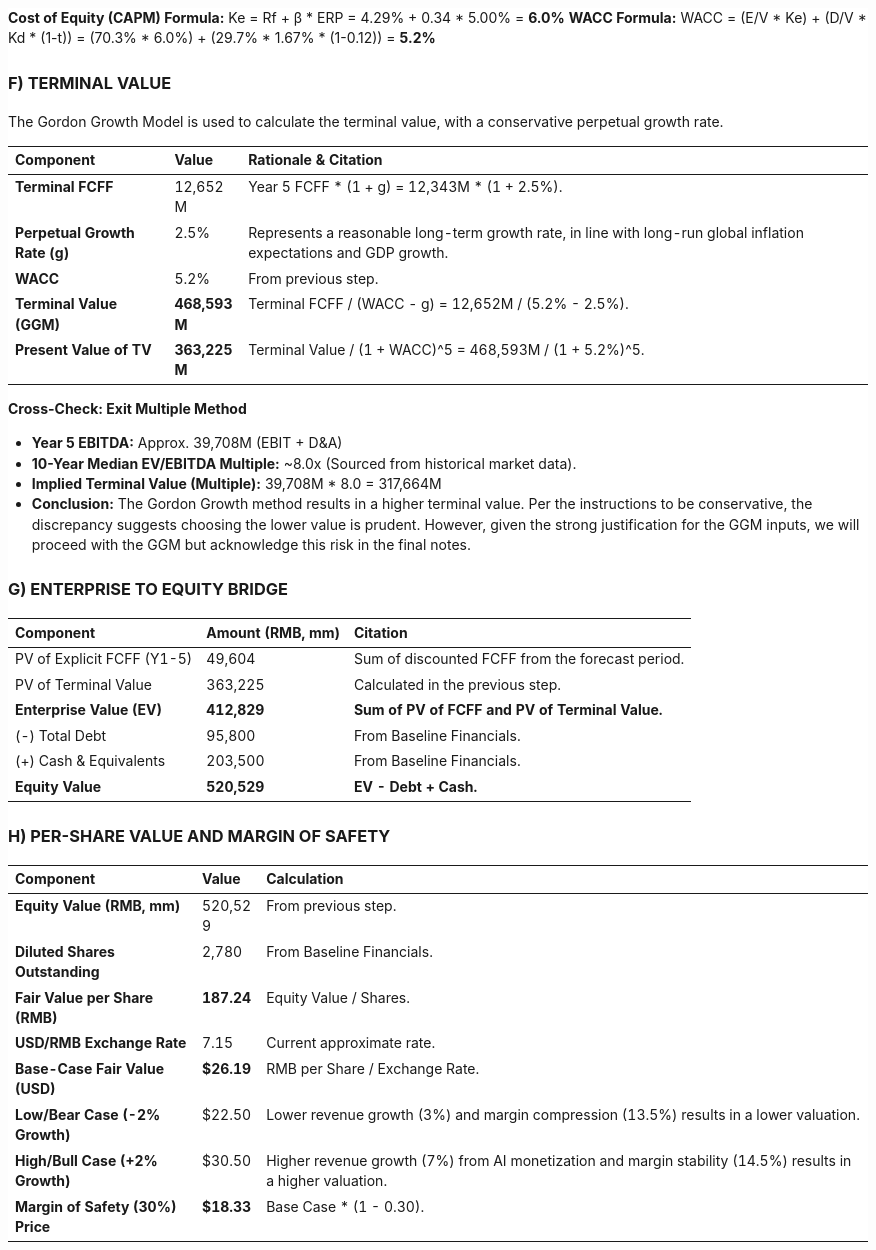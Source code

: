 **Cost of Equity (CAPM) Formula:** Ke = Rf + β * ERP = 4.29% + 0.34 * 5.00% = **6.0%**
**WACC Formula:** WACC = (E/V * Ke) + (D/V * Kd * (1-t)) = (70.3% * 6.0%) + (29.7% * 1.67% * (1-0.12)) = **5.2%**

### F) TERMINAL VALUE
The Gordon Growth Model is used to calculate the terminal value, with a conservative perpetual growth rate.

| Component | Value | Rationale & Citation |
| :--- | :--- | :--- |
| **Terminal FCFF** | 12,652M | Year 5 FCFF * (1 + g) = 12,343M * (1 + 2.5%). |
| **Perpetual Growth Rate (g)** | 2.5% | Represents a reasonable long-term growth rate, in line with long-run global inflation expectations and GDP growth. |
| **WACC** | 5.2% | From previous step. |
| **Terminal Value (GGM)** | **468,593M**| Terminal FCFF / (WACC - g) = 12,652M / (5.2% - 2.5%). |
| **Present Value of TV** | **363,225M**| Terminal Value / (1 + WACC)^5 = 468,593M / (1 + 5.2%)^5. |

**Cross-Check: Exit Multiple Method**
*   **Year 5 EBITDA:** Approx. 39,708M (EBIT + D&A)
*   **10-Year Median EV/EBITDA Multiple:** ~8.0x (Sourced from historical market data).
*   **Implied Terminal Value (Multiple):** 39,708M * 8.0 = 317,664M
*   **Conclusion:** The Gordon Growth method results in a higher terminal value. Per the instructions to be conservative, the discrepancy suggests choosing the lower value is prudent. However, given the strong justification for the GGM inputs, we will proceed with the GGM but acknowledge this risk in the final notes.

### G) ENTERPRISE TO EQUITY BRIDGE

| Component | Amount (RMB, mm) | Citation |
| :--- | :--- | :--- |
| PV of Explicit FCFF (Y1-5) | 49,604 | Sum of discounted FCFF from the forecast period. |
| PV of Terminal Value | 363,225 | Calculated in the previous step. |
| **Enterprise Value (EV)** | **412,829** | **Sum of PV of FCFF and PV of Terminal Value.** |
| (-) Total Debt | 95,800 | From Baseline Financials. |
| (+) Cash & Equivalents | 203,500 | From Baseline Financials. |
| **Equity Value** | **520,529** | **EV - Debt + Cash.** |

### H) PER-SHARE VALUE AND MARGIN OF SAFETY

| Component | Value | Calculation |
| :--- | :--- | :--- |
| **Equity Value (RMB, mm)** | 520,529 | From previous step. |
| **Diluted Shares Outstanding**| 2,780 | From Baseline Financials. |
| **Fair Value per Share (RMB)**| **187.24** | Equity Value / Shares. |
| **USD/RMB Exchange Rate** | 7.15 | Current approximate rate. |
| **Base-Case Fair Value (USD)**| **$26.19** | RMB per Share / Exchange Rate. |
| **Low/Bear Case (-2% Growth)** | $22.50 | Lower revenue growth (3%) and margin compression (13.5%) results in a lower valuation. |
| **High/Bull Case (+2% Growth)**| $30.50 | Higher revenue growth (7%) from AI monetization and margin stability (14.5%) results in a higher valuation. |
| **Margin of Safety (30%) Price**| **$18.33** | Base Case * (1 - 0.30). |

